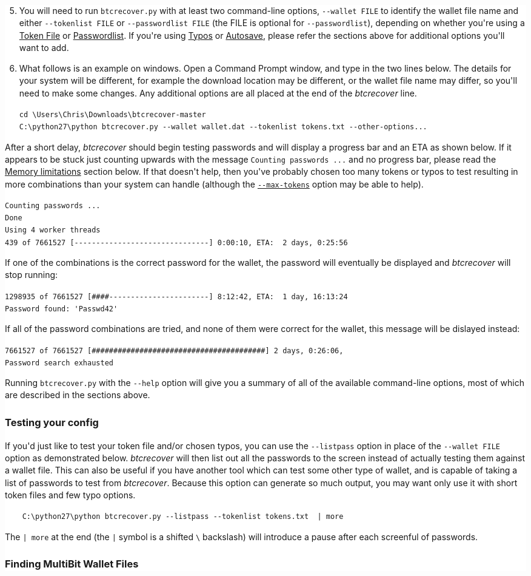  5. You will need to run `btcrecover.py` with at least two command-line options, `--wallet FILE` to identify the wallet file name and either `--tokenlist FILE` or `--passwordlist FILE` (the FILE is optional for `--passwordlist`), depending on whether you're using a [Token File](#the-token-file) or [Passwordlist](#the-passwordlist). If you're using [Typos](#typos) or [Autosave](#autosave), please refer the sections above for additional options you'll want to add.
 6. What follows is an example on windows. Open a Command Prompt window, and type in the two lines below. The details for your system will be different, for example the download location may be different, or the wallet file name may differ, so you'll need to make some changes. Any additional options are all placed at the end of the *btcrecover* line.

        cd \Users\Chris\Downloads\btcrecover-master
        C:\python27\python btcrecover.py --wallet wallet.dat --tokenlist tokens.txt --other-options...

After a short delay, *btcrecover* should begin testing passwords and will display a progress bar and an ETA as shown below. If it appears to be stuck just counting upwards with the message `Counting passwords ...` and no progress bar, please read the [Memory limitations](#memory) section below. If that doesn't help, then you've probably chosen too many tokens or typos to test resulting in more combinations than your system can handle (although the [`--max-tokens`](#token-counts) option may be able to help).

    Counting passwords ...
    Done
    Using 4 worker threads
    439 of 7661527 [-------------------------------] 0:00:10, ETA:  2 days, 0:25:56

If one of the combinations is the correct password for the wallet, the password will eventually be displayed and *btcrecover* will stop running:

    1298935 of 7661527 [####-----------------------] 8:12:42, ETA:  1 day, 16:13:24
    Password found: 'Passwd42'

If all of the password combinations are tried, and none of them were correct for the wallet, this message will be dislayed instead:

    7661527 of 7661527 [########################################] 2 days, 0:26:06, 
    Password search exhausted

Running `btcrecover.py` with the `--help` option will give you a summary of all of the available command-line options, most of which are described in the sections above.

### Testing your config ###

If you'd just like to test your token file and/or chosen typos, you can use the `--listpass` option in place of the `--wallet FILE` option as demonstrated below. *btcrecover* will then list out all the passwords to the screen instead of actually testing them against a wallet file. This can also be useful if you have another tool which can test some other type of wallet, and is capable of taking a list of passwords to test from *btcrecover*. Because this option can generate so much output, you may want only use it with short token files and few typo options.

        C:\python27\python btcrecover.py --listpass --tokenlist tokens.txt  | more

The `| more` at the end (the `|` symbol is a shifted `\` backslash) will introduce a pause after each screenful of passwords.

### Finding MultiBit Wallet Files ###
